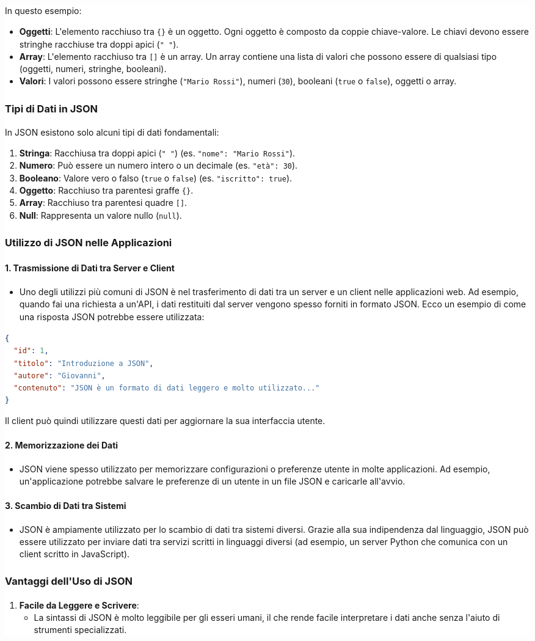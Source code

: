 In questo esempio:

- **Oggetti**: L'elemento racchiuso tra `{}` è un oggetto. Ogni oggetto è composto da coppie chiave-valore. Le chiavi devono essere stringhe racchiuse tra doppi apici (`" "`).
- **Array**: L'elemento racchiuso tra `[]` è un array. Un array contiene una lista di valori che possono essere di qualsiasi tipo (oggetti, numeri, stringhe, booleani).
- **Valori**: I valori possono essere stringhe (`"Mario Rossi"`), numeri (`30`), booleani (`true` o `false`), oggetti o array.

### Tipi di Dati in JSON

In JSON esistono solo alcuni tipi di dati fondamentali:

1. **Stringa**: Racchiusa tra doppi apici (`" "`) (es. `"nome": "Mario Rossi"`).
2. **Numero**: Può essere un numero intero o un decimale (es. `"età": 30`).
3. **Booleano**: Valore vero o falso (`true` o `false`) (es. `"iscritto": true`).
4. **Oggetto**: Racchiuso tra parentesi graffe `{}`.
5. **Array**: Racchiuso tra parentesi quadre `[]`.
6. **Null**: Rappresenta un valore nullo (`null`).

### Utilizzo di JSON nelle Applicazioni

#### 1. **Trasmissione di Dati tra Server e Client**

- Uno degli utilizzi più comuni di JSON è nel trasferimento di dati tra un server e un client nelle applicazioni web. Ad esempio, quando fai una richiesta a un'API, i dati restituiti dal server vengono spesso forniti in formato JSON. Ecco un esempio di come una risposta JSON potrebbe essere utilizzata:

```json
{
  "id": 1,
  "titolo": "Introduzione a JSON",
  "autore": "Giovanni",
  "contenuto": "JSON è un formato di dati leggero e molto utilizzato..."
}
```

Il client può quindi utilizzare questi dati per aggiornare la sua interfaccia utente.

#### 2. **Memorizzazione dei Dati**

- JSON viene spesso utilizzato per memorizzare configurazioni o preferenze utente in molte applicazioni. Ad esempio, un'applicazione potrebbe salvare le preferenze di un utente in un file JSON e caricarle all'avvio.

#### 3. **Scambio di Dati tra Sistemi**

- JSON è ampiamente utilizzato per lo scambio di dati tra sistemi diversi. Grazie alla sua indipendenza dal linguaggio, JSON può essere utilizzato per inviare dati tra servizi scritti in linguaggi diversi (ad esempio, un server Python che comunica con un client scritto in JavaScript).

### Vantaggi dell'Uso di JSON

1. **Facile da Leggere e Scrivere**:
   - La sintassi di JSON è molto leggibile per gli esseri umani, il che rende facile interpretare i dati anche senza l'aiuto di strumenti specializzati.
